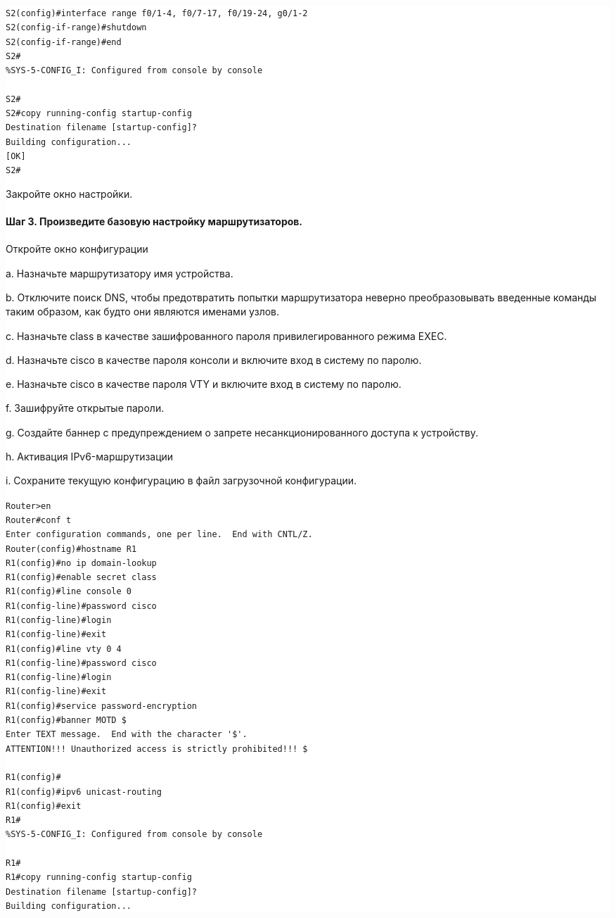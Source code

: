 ```
S2(config)#interface range f0/1-4, f0/7-17, f0/19-24, g0/1-2
S2(config-if-range)#shutdown
S2(config-if-range)#end
S2#
%SYS-5-CONFIG_I: Configured from console by console

S2#
S2#copy running-config startup-config 
Destination filename [startup-config]? 
Building configuration...
[OK]
S2#
```
Закройте окно настройки.

#### Шаг 3. Произведите базовую настройку маршрутизаторов.

Откройте окно конфигурации

a.	Назначьте маршрутизатору имя устройства.

b.	Отключите поиск DNS, чтобы предотвратить попытки маршрутизатора неверно преобразовывать введенные команды таким образом, как будто они являются именами узлов.

c.	Назначьте class в качестве зашифрованного пароля привилегированного режима EXEC.

d.	Назначьте cisco в качестве пароля консоли и включите вход в систему по паролю.

e.	Назначьте cisco в качестве пароля VTY и включите вход в систему по паролю.

f.	Зашифруйте открытые пароли.

g.	Создайте баннер с предупреждением о запрете несанкционированного доступа к устройству.

h.	Активация IPv6-маршрутизации

i.	Сохраните текущую конфигурацию в файл загрузочной конфигурации.

```
Router>en
Router#conf t
Enter configuration commands, one per line.  End with CNTL/Z.
Router(config)#hostname R1
R1(config)#no ip domain-lookup
R1(config)#enable secret class
R1(config)#line console 0
R1(config-line)#password cisco
R1(config-line)#login
R1(config-line)#exit
R1(config)#line vty 0 4
R1(config-line)#password cisco
R1(config-line)#login
R1(config-line)#exit
R1(config)#service password-encryption
R1(config)#banner MOTD $
Enter TEXT message.  End with the character '$'.
ATTENTION!!! Unauthorized access is strictly prohibited!!! $

R1(config)#
R1(config)#ipv6 unicast-routing 
R1(config)#exit
R1#
%SYS-5-CONFIG_I: Configured from console by console

R1#
R1#copy running-config startup-config 
Destination filename [startup-config]? 
Building configuration...
```